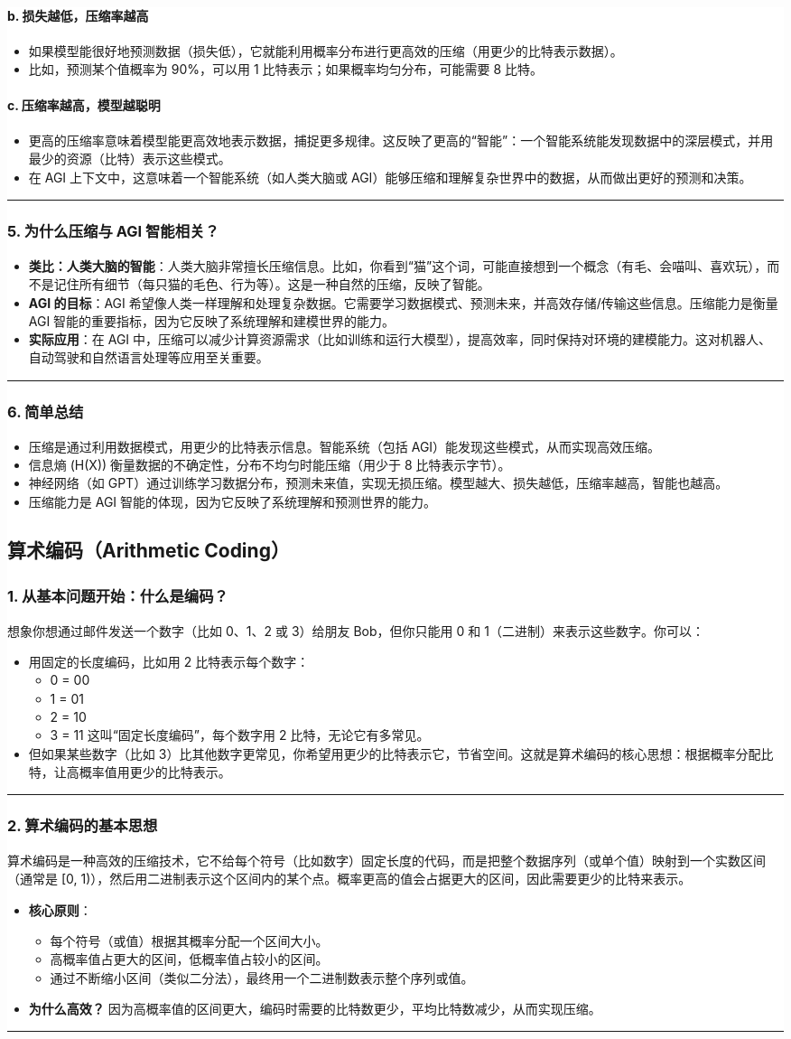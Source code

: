 #### **b. 损失越低，压缩率越高**
- 如果模型能很好地预测数据（损失低），它就能利用概率分布进行更高效的压缩（用更少的比特表示数据）。
- 比如，预测某个值概率为 90%，可以用 1 比特表示；如果概率均匀分布，可能需要 8 比特。

#### **c. 压缩率越高，模型越聪明**
- 更高的压缩率意味着模型能更高效地表示数据，捕捉更多规律。这反映了更高的“智能”：一个智能系统能发现数据中的深层模式，并用最少的资源（比特）表示这些模式。
- 在 AGI 上下文中，这意味着一个智能系统（如人类大脑或 AGI）能够压缩和理解复杂世界中的数据，从而做出更好的预测和决策。

---

### 5. **为什么压缩与 AGI 智能相关？**
- **类比：人类大脑的智能**：人类大脑非常擅长压缩信息。比如，你看到“猫”这个词，可能直接想到一个概念（有毛、会喵叫、喜欢玩），而不是记住所有细节（每只猫的毛色、行为等）。这是一种自然的压缩，反映了智能。
- **AGI 的目标**：AGI 希望像人类一样理解和处理复杂数据。它需要学习数据模式、预测未来，并高效存储/传输这些信息。压缩能力是衡量 AGI 智能的重要指标，因为它反映了系统理解和建模世界的能力。
- **实际应用**：在 AGI 中，压缩可以减少计算资源需求（比如训练和运行大模型），提高效率，同时保持对环境的建模能力。这对机器人、自动驾驶和自然语言处理等应用至关重要。

---

### 6. **简单总结**
- 压缩是通过利用数据模式，用更少的比特表示信息。智能系统（包括 AGI）能发现这些模式，从而实现高效压缩。
- 信息熵 \(H(X)\) 衡量数据的不确定性，分布不均匀时能压缩（用少于 8 比特表示字节）。
- 神经网络（如 GPT）通过训练学习数据分布，预测未来值，实现无损压缩。模型越大、损失越低，压缩率越高，智能也越高。
- 压缩能力是 AGI 智能的体现，因为它反映了系统理解和预测世界的能力。

## 算术编码（Arithmetic Coding）

### 1. **从基本问题开始：什么是编码？**
想象你想通过邮件发送一个数字（比如 0、1、2 或 3）给朋友 Bob，但你只能用 0 和 1（二进制）来表示这些数字。你可以：
- 用固定的长度编码，比如用 2 比特表示每个数字：
  - 0 = 00
  - 1 = 01
  - 2 = 10
  - 3 = 11
  这叫“固定长度编码”，每个数字用 2 比特，无论它有多常见。
- 但如果某些数字（比如 3）比其他数字更常见，你希望用更少的比特表示它，节省空间。这就是算术编码的核心思想：根据概率分配比特，让高概率值用更少的比特表示。

---

### 2. **算术编码的基本思想**
算术编码是一种高效的压缩技术，它不给每个符号（比如数字）固定长度的代码，而是把整个数据序列（或单个值）映射到一个实数区间（通常是 [0, 1)），然后用二进制表示这个区间内的某个点。概率更高的值会占据更大的区间，因此需要更少的比特来表示。

- **核心原则**：
  - 每个符号（或值）根据其概率分配一个区间大小。
  - 高概率值占更大的区间，低概率值占较小的区间。
  - 通过不断缩小区间（类似二分法），最终用一个二进制数表示整个序列或值。

- **为什么高效？** 因为高概率值的区间更大，编码时需要的比特数更少，平均比特数减少，从而实现压缩。

---
